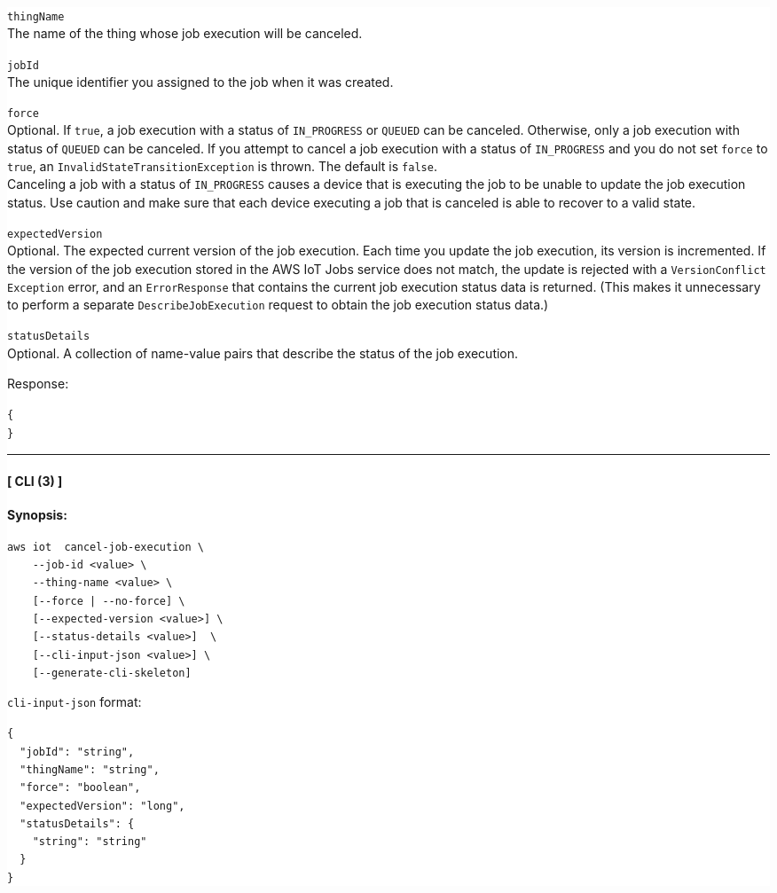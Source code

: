 `thingName`  
The name of the thing whose job execution will be canceled\.

`jobId`  
The unique identifier you assigned to the job when it was created\.

`force`  
Optional\. If `true`, a job execution with a status of `IN_PROGRESS` or `QUEUED` can be canceled\. Otherwise, only a job execution with status of `QUEUED` can be canceled\. If you attempt to cancel a job execution with a status of `IN_PROGRESS` and you do not set `force` to `true`, an `InvalidStateTransitionException` is thrown\. The default is `false`\.  
Canceling a job with a status of `IN_PROGRESS` causes a device that is executing the job to be unable to update the job execution status\. Use caution and make sure that each device executing a job that is canceled is able to recover to a valid state\.

`expectedVersion`  
Optional\. The expected current version of the job execution\. Each time you update the job execution, its version is incremented\. If the version of the job execution stored in the AWS IoT Jobs service does not match, the update is rejected with a `VersionConflictException` error, and an `ErrorResponse` that contains the current job execution status data is returned\. \(This makes it unnecessary to perform a separate `DescribeJobExecution` request to obtain the job execution status data\.\)

`statusDetails`  
Optional\. A collection of name\-value pairs that describe the status of the job execution\. 

Response:

```
{
}
```

------
#### [ CLI \(3\) ]

**Synopsis:**

```
aws iot  cancel-job-execution \
    --job-id <value> \
    --thing-name <value> \
    [--force | --no-force] \
    [--expected-version <value>] \
    [--status-details <value>]  \
    [--cli-input-json <value>] \
    [--generate-cli-skeleton]
```

 `cli-input-json` format:

```
{
  "jobId": "string",
  "thingName": "string",
  "force": "boolean",
  "expectedVersion": "long",
  "statusDetails": {
    "string": "string"
  }
}
```
